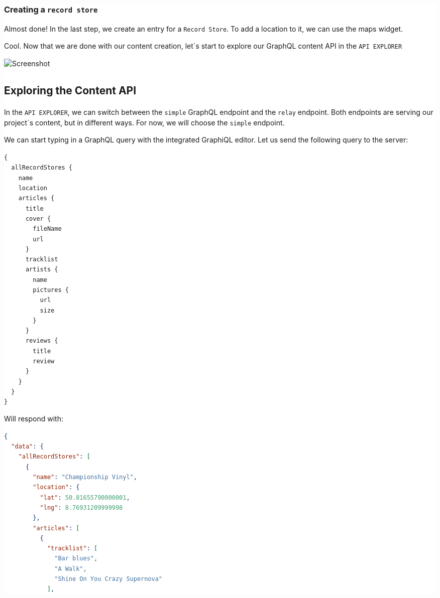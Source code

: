 ### Creating a `record store`

Almost done! In the last step, we create an entry for a `Record Store`. To add a location to it, we can use the maps widget.

Cool. Now that we are done with our content creation, let´s start to explore our GraphQL content API in the `API EXPLORER`

![Screenshot](img/screenshots/createRecordStore.png)

## Exploring the Content API

In the `API EXPLORER`, we can switch between the `simple` GraphQL endpoint and the `relay` endpoint. Both endpoints are serving our project´s content, but in different ways. For now, we will choose the `simple` endpoint.

We can start typing in a GraphQL query with the integrated GraphiQL editor. Let us send the following query to the server:

```
{
  allRecordStores {
    name
    location
    articles {
      title
      cover {
        fileName
        url
      }
      tracklist
      artists {
        name
        pictures {
          url
          size
        }
      }
      reviews {
        title
        review
      }
    }
  }
}
```

Will respond with:

``` JSON
{
  "data": {
    "allRecordStores": [
      {
        "name": "Championship Vinyl",
        "location": {
          "lat": 50.81655790000001,
          "lng": 8.76931209999998
        },
        "articles": [
          {
            "tracklist": [
              "Bar blues",
              "A Walk",
              "Shine On You Crazy Supernova"
            ],
```